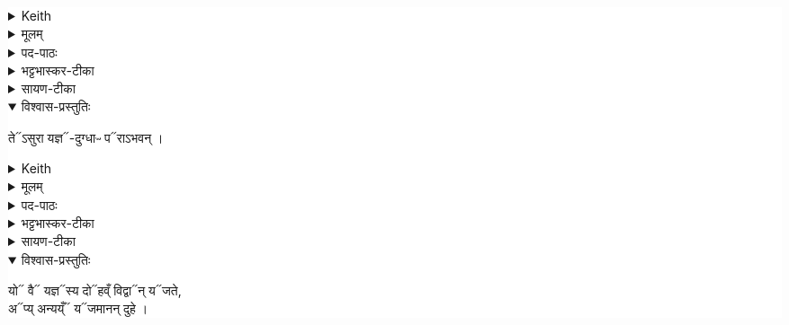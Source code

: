 <details><summary>Keith</summary></details>

<details><summary>मूलम्</summary></details>

<details><summary>पद-पाठः</summary></details>

<details><summary>भट्टभास्कर-टीका</summary></details>

<details><summary>सायण-टीका</summary></details>

<details open><summary>विश्वास-प्रस्तुतिः</summary>

ते᳓ऽसुरा यज्ञ᳓-दुग्धाᳶ प᳓राऽभवन् ।  
</details>

<details><summary>Keith</summary></details>

<details><summary>मूलम्</summary></details>

<details><summary>पद-पाठः</summary></details>

<details><summary>भट्टभास्कर-टीका</summary></details>

<details><summary>सायण-टीका</summary></details>

<details open><summary>विश्वास-प्रस्तुतिः</summary>

यो᳓ वै᳓ यज्ञ᳓स्य दो᳓हव्ँ विद्वा᳓न् य᳓जते,  
अ᳓प्य् अन्यय्ँ᳓ य᳓जमानन् दुहे ।  
</details>
